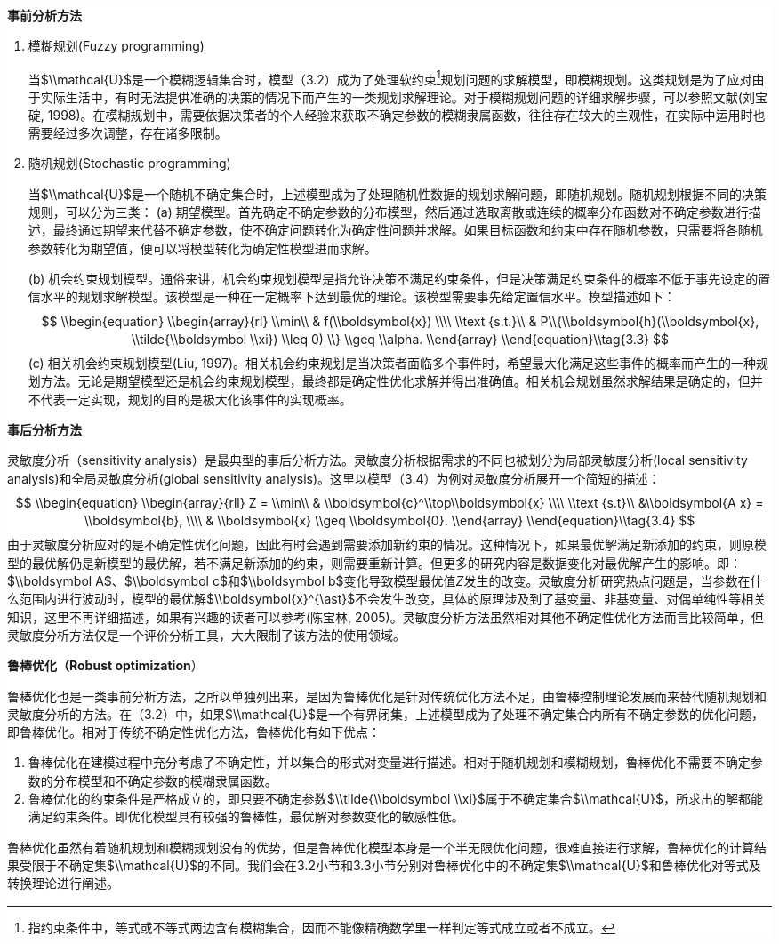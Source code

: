 **事前分析方法**

1. 模糊规划(Fuzzy programming)

   当$\\mathcal{U}$是一个模糊逻辑集合时，模型（3.2）成为了处理软约束[^1]规划问题的求解模型，即模糊规划。这类规划是为了应对由于实际生活中，有时无法提供准确的决策的情况下而产生的一类规划求解理论。对于模糊规划问题的详细求解步骤，可以参照文献(刘宝碇, 1998)。在模糊规划中，需要依据决策者的个人经验来获取不确定参数的模糊隶属函数，往往存在较大的主观性，在实际中运用时也需要经过多次调整，存在诸多限制。

2. 随机规划(Stochastic programming)

   当$\\mathcal{U}$是一个随机不确定集合时，上述模型成为了处理随机性数据的规划求解问题，即随机规划。随机规划根据不同的决策规则，可以分为三类：
   (a) 期望模型。首先确定不确定参数的分布模型，然后通过选取离散或连续的概率分布函数对不确定参数进行描述，最终通过期望来代替不确定参数，使不确定问题转化为确定性问题并求解。如果目标函数和约束中存在随机参数，只需要将各随机参数转化为期望值，便可以将模型转化为确定性模型进而求解。

   (b) 机会约束规划模型。通俗来讲，机会约束规划模型是指允许决策不满足约束条件，但是决策满足约束条件的概率不低于事先设定的置信水平的规划求解模型。该模型是一种在一定概率下达到最优的理论。该模型需要事先给定置信水平。模型描述如下：
   $$
   \\begin{equation}
   \\begin{array}{rl}
   \\min\\ & f(\\boldsymbol{x}) \\\\ 
   \\text {s.t.}\\ & P\\{\\boldsymbol{h}(\\boldsymbol{x}, \\tilde{\\boldsymbol \\xi}) \\leq 0) \\} \\geq \\alpha.
   \\end{array}
   \\end{equation}\\tag{3.3}
   $$
   (c) 相关机会约束规划模型(Liu, 1997)。相关机会约束规划是当决策者面临多个事件时，希望最大化满足这些事件的概率而产生的一种规划方法。无论是期望模型还是机会约束规划模型，最终都是确定性优化求解并得出准确值。相关机会规划虽然求解结果是确定的，但并不代表一定实现，规划的目的是极大化该事件的实现概率。

**事后分析方法**

灵敏度分析（sensitivity analysis）是最典型的事后分析方法。灵敏度分析根据需求的不同也被划分为局部灵敏度分析(local sensitivity analysis)和全局灵敏度分析(global sensitivity analysis)。这里以模型（3.4）为例对灵敏度分析展开一个简短的描述：
$$
\\begin{equation}
\\begin{array}{rll}
Z = \\min\\ & \\boldsymbol{c}^\\top\\boldsymbol{x} \\\\ 
\\text {s.t}\\ &\\boldsymbol{A x} = \\boldsymbol{b}, \\\\ 
& \\boldsymbol{x} \\geq \\boldsymbol{0}. 
\\end{array}
\\end{equation}\\tag{3.4}
$$
由于灵敏度分析应对的是不确定性优化问题，因此有时会遇到需要添加新约束的情况。这种情况下，如果最优解满足新添加的约束，则原模型的最优解仍是新模型的最优解，若不满足新添加的约束，则需要重新计算。但更多的研究内容是数据变化对最优解产生的影响。即：$\\boldsymbol A$、$\\boldsymbol c$和$\\boldsymbol b$变化导致模型最优值$Z$发生的改变。灵敏度分析研究热点问题是，当参数在什么范围内进行波动时，模型的最优解$\\boldsymbol{x}^{\ast}$不会发生改变，具体的原理涉及到了基变量、非基变量、对偶单纯性等相关知识，这里不再详细描述，如果有兴趣的读者可以参考(陈宝林, 2005)。灵敏度分析方法虽然相对其他不确定性优化方法而言比较简单，但灵敏度分析方法仅是一个评价分析工具，大大限制了该方法的使用领域。

**鲁棒优化（Robust optimization**）

鲁棒优化也是一类事前分析方法，之所以单独列出来，是因为鲁棒优化是针对传统优化方法不足，由鲁棒控制理论发展而来替代随机规划和灵敏度分析的方法。在（3.2）中，如果$\\mathcal{U}$是一个有界闭集，上述模型成为了处理不确定集合内所有不确定参数的优化问题，即鲁棒优化。相对于传统不确定性优化方法，鲁棒优化有如下优点：

1. 鲁棒优化在建模过程中充分考虑了不确定性，并以集合的形式对变量进行描述。相对于随机规划和模糊规划，鲁棒优化不需要不确定参数的分布模型和不确定参数的模糊隶属函数。
2. 鲁棒优化的约束条件是严格成立的，即只要不确定参数$\\tilde{\\boldsymbol \\xi}$属于不确定集合$\\mathcal{U}$，所求出的解都能满足约束条件。即优化模型具有较强的鲁棒性，最优解对参数变化的敏感性低。

鲁棒优化虽然有着随机规划和模糊规划没有的优势，但是鲁棒优化模型本身是一个半无限优化问题，很难直接进行求解，鲁棒优化的计算结果受限于不确定集$\\mathcal{U}$的不同。我们会在3.2小节和3.3小节分别对鲁棒优化中的不确定集$\\mathcal{U}$和鲁棒优化对等式及转换理论进行阐述。


[^1]: 指约束条件中，等式或不等式两边含有模糊集合，因而不能像精确数学里一样判定等式成立或者不成立。